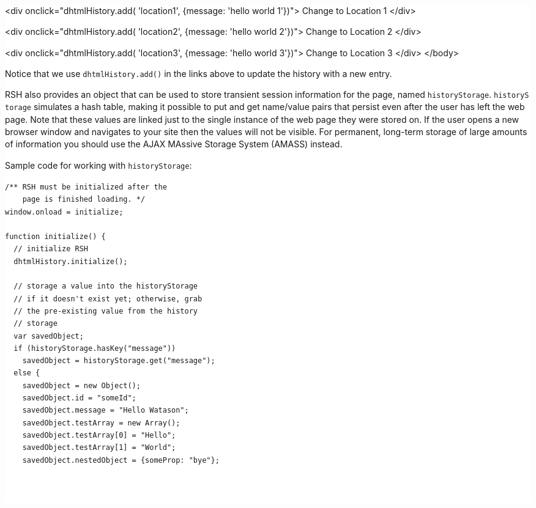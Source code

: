   &lt;div onclick="dhtmlHistory.add(
                     'location1',
                     {message: 'hello world 1'})">
    Change to Location 1
  &lt;/div>

  &lt;div onclick="dhtmlHistory.add(
                     'location2',
                     {message: 'hello world 2'})">
    Change to Location 2
  &lt;/div>

  &lt;div onclick="dhtmlHistory.add(
                     'location3',
                     {message: 'hello world 3'})">
    Change to Location 3
  &lt;/div>
&lt;/body>
</code></pre>

Notice that we use <code>dhtmlHistory.add()</code> in the links above
to update the history with a new entry.

RSH also provides an object that can be used to store transient session
information for the page, named <code>historyStorage</code>.
<code>historyStorage</code> simulates a hash table, making
it possible to put and get name/value pairs that persist
even after the user has left the web page. Note that
these values are linked just to the single instance of
the web page they were stored on. If the user opens a new browser
window and navigates to your site then the values will not be
visible. For permanent, long-term storage of large amounts
of information you should use the AJAX MAssive Storage System (AMASS) instead.

Sample code for working with <code>historyStorage</code>:

<pre><code>/** RSH must be initialized after the
    page is finished loading. */
window.onload = initialize;

function initialize() {
  // initialize RSH
  dhtmlHistory.initialize();

  // storage a value into the historyStorage
  // if it doesn't exist yet; otherwise, grab
  // the pre-existing value from the history
  // storage
  var savedObject;
  if (historyStorage.hasKey("message"))
    savedObject = historyStorage.get("message");
  else {
    savedObject = new Object();
    savedObject.id = "someId";
    savedObject.message = "Hello Watason";
    savedObject.testArray = new Array();
    savedObject.testArray[0] = "Hello";
    savedObject.testArray[1] = "World";
    savedObject.nestedObject = {someProp: "bye"};
